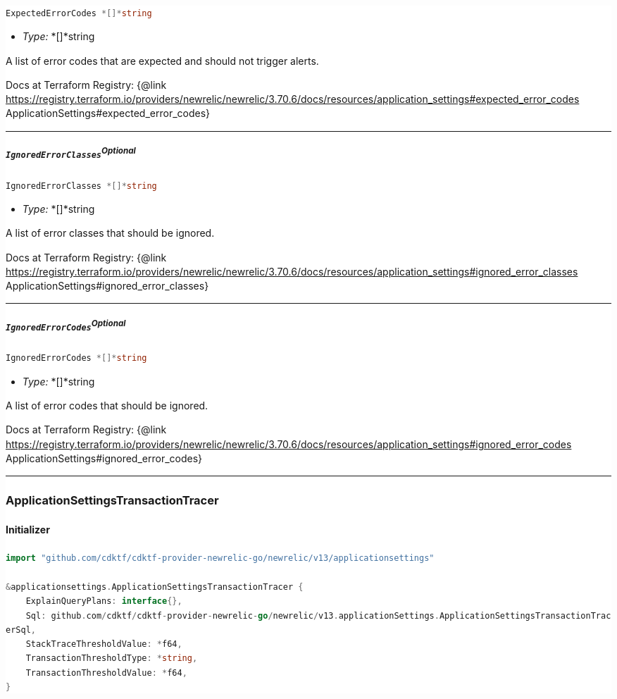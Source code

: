 ```go
ExpectedErrorCodes *[]*string
```

- *Type:* *[]*string

A list of error codes that are expected and should not trigger alerts.

Docs at Terraform Registry: {@link https://registry.terraform.io/providers/newrelic/newrelic/3.70.6/docs/resources/application_settings#expected_error_codes ApplicationSettings#expected_error_codes}

---

##### `IgnoredErrorClasses`<sup>Optional</sup> <a name="IgnoredErrorClasses" id="@cdktf/provider-newrelic.applicationSettings.ApplicationSettingsErrorCollector.property.ignoredErrorClasses"></a>

```go
IgnoredErrorClasses *[]*string
```

- *Type:* *[]*string

A list of error classes that should be ignored.

Docs at Terraform Registry: {@link https://registry.terraform.io/providers/newrelic/newrelic/3.70.6/docs/resources/application_settings#ignored_error_classes ApplicationSettings#ignored_error_classes}

---

##### `IgnoredErrorCodes`<sup>Optional</sup> <a name="IgnoredErrorCodes" id="@cdktf/provider-newrelic.applicationSettings.ApplicationSettingsErrorCollector.property.ignoredErrorCodes"></a>

```go
IgnoredErrorCodes *[]*string
```

- *Type:* *[]*string

A list of error codes that should be ignored.

Docs at Terraform Registry: {@link https://registry.terraform.io/providers/newrelic/newrelic/3.70.6/docs/resources/application_settings#ignored_error_codes ApplicationSettings#ignored_error_codes}

---

### ApplicationSettingsTransactionTracer <a name="ApplicationSettingsTransactionTracer" id="@cdktf/provider-newrelic.applicationSettings.ApplicationSettingsTransactionTracer"></a>

#### Initializer <a name="Initializer" id="@cdktf/provider-newrelic.applicationSettings.ApplicationSettingsTransactionTracer.Initializer"></a>

```go
import "github.com/cdktf/cdktf-provider-newrelic-go/newrelic/v13/applicationsettings"

&applicationsettings.ApplicationSettingsTransactionTracer {
	ExplainQueryPlans: interface{},
	Sql: github.com/cdktf/cdktf-provider-newrelic-go/newrelic/v13.applicationSettings.ApplicationSettingsTransactionTracerSql,
	StackTraceThresholdValue: *f64,
	TransactionThresholdType: *string,
	TransactionThresholdValue: *f64,
}
```
